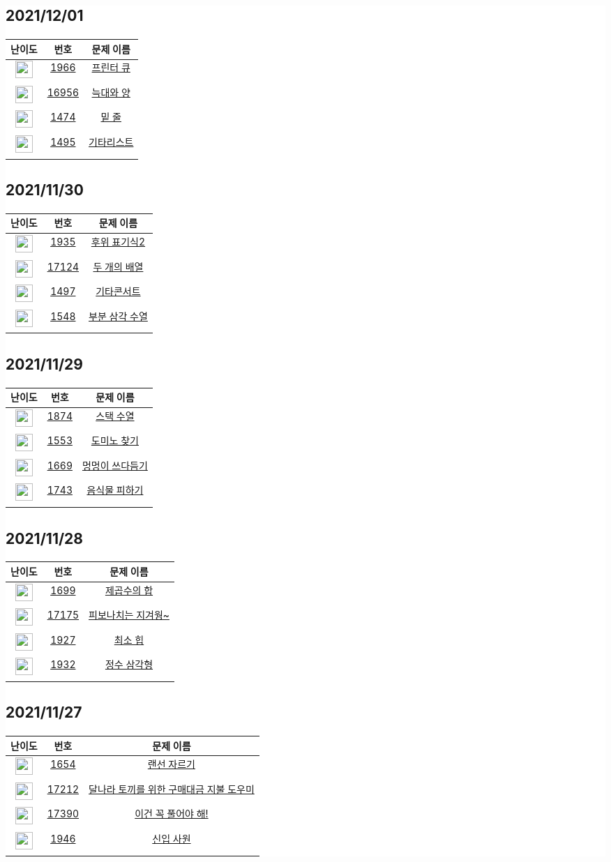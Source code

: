 ## 2021/12/01 

| 난이도 | 번호 | 문제 이름 |
|:------:|:----:|:---------:|
| <img height="25px" width="25px" src="https://static.solved.ac/tier_small/8.svg"/> | [1966](https://www.acmicpc.net/problem/1966) | [프린터 큐](https://www.acmicpc.net/problem/1966) |
| <img height="25px" width="25px" src="https://static.solved.ac/tier_small/8.svg"/> | [16956](https://www.acmicpc.net/problem/16956) | [늑대와 양](https://www.acmicpc.net/problem/16956) |
| <img height="25px" width="25px" src="https://static.solved.ac/tier_small/10.svg"/> | [1474](https://www.acmicpc.net/problem/1474) | [밑 줄](https://www.acmicpc.net/problem/1474) |
| <img height="25px" width="25px" src="https://static.solved.ac/tier_small/10.svg"/> | [1495](https://www.acmicpc.net/problem/1495) | [기타리스트](https://www.acmicpc.net/problem/1495) |

## 2021/11/30 

| 난이도 | 번호 | 문제 이름 |
|:------:|:----:|:---------:|
| <img height="25px" width="25px" src="https://static.solved.ac/tier_small/8.svg"/> | [1935](https://www.acmicpc.net/problem/1935) | [후위 표기식2](https://www.acmicpc.net/problem/1935) |
| <img height="25px" width="25px" src="https://static.solved.ac/tier_small/8.svg"/> | [17124](https://www.acmicpc.net/problem/17124) | [두 개의 배열](https://www.acmicpc.net/problem/17124) |
| <img height="25px" width="25px" src="https://static.solved.ac/tier_small/9.svg"/> | [1497](https://www.acmicpc.net/problem/1497) | [기타콘서트](https://www.acmicpc.net/problem/1497) |
| <img height="25px" width="25px" src="https://static.solved.ac/tier_small/11.svg"/> | [1548](https://www.acmicpc.net/problem/1548) | [부분 삼각 수열](https://www.acmicpc.net/problem/1548) |

## 2021/11/29 

| 난이도 | 번호 | 문제 이름 |
|:------:|:----:|:---------:|
| <img height="25px" width="25px" src="https://static.solved.ac/tier_small/9.svg"/> | [1874](https://www.acmicpc.net/problem/1874) | [스택 수열](https://www.acmicpc.net/problem/1874) |
| <img height="25px" width="25px" src="https://static.solved.ac/tier_small/10.svg"/> | [1553](https://www.acmicpc.net/problem/1553) | [도미노 찾기](https://www.acmicpc.net/problem/1553) |
| <img height="25px" width="25px" src="https://static.solved.ac/tier_small/11.svg"/> | [1669](https://www.acmicpc.net/problem/1669) | [멍멍이 쓰다듬기](https://www.acmicpc.net/problem/1669) |
| <img height="25px" width="25px" src="https://static.solved.ac/tier_small/10.svg"/> | [1743](https://www.acmicpc.net/problem/1743) | [음식물 피하기](https://www.acmicpc.net/problem/1743) |

## 2021/11/28 

| 난이도 | 번호 | 문제 이름 |
|:------:|:----:|:---------:|
| <img height="25px" width="25px" src="https://static.solved.ac/tier_small/9.svg"/> | [1699](https://www.acmicpc.net/problem/1699) | [제곱수의 합](https://www.acmicpc.net/problem/1699) |
| <img height="25px" width="25px" src="https://static.solved.ac/tier_small/8.svg"/> | [17175](https://www.acmicpc.net/problem/17175) | [피보나치는 지겨웡~](https://www.acmicpc.net/problem/17175) |
| <img height="25px" width="25px" src="https://static.solved.ac/tier_small/9.svg"/> | [1927](https://www.acmicpc.net/problem/1927) | [최소 힙](https://www.acmicpc.net/problem/1927) |
| <img height="25px" width="25px" src="https://static.solved.ac/tier_small/10.svg"/> | [1932](https://www.acmicpc.net/problem/1932) | [정수 삼각형](https://www.acmicpc.net/problem/1932) |

## 2021/11/27 

| 난이도 | 번호 | 문제 이름 |
|:------:|:----:|:---------:|
| <img height="25px" width="25px" src="https://static.solved.ac/tier_small/9.svg"/> | [1654](https://www.acmicpc.net/problem/1654) | [랜선 자르기](https://www.acmicpc.net/problem/1654) |
| <img height="25px" width="25px" src="https://static.solved.ac/tier_small/8.svg"/> | [17212](https://www.acmicpc.net/problem/17212) | [달나라 토끼를 위한 구매대금 지불 도우미](https://www.acmicpc.net/problem/17212) |
| <img height="25px" width="25px" src="https://static.solved.ac/tier_small/8.svg"/> | [17390](https://www.acmicpc.net/problem/17390) | [이건 꼭 풀어야 해!](https://www.acmicpc.net/problem/17390) |
| <img height="25px" width="25px" src="https://static.solved.ac/tier_small/10.svg"/> | [1946](https://www.acmicpc.net/problem/1946) | [신입 사원](https://www.acmicpc.net/problem/1946) |
